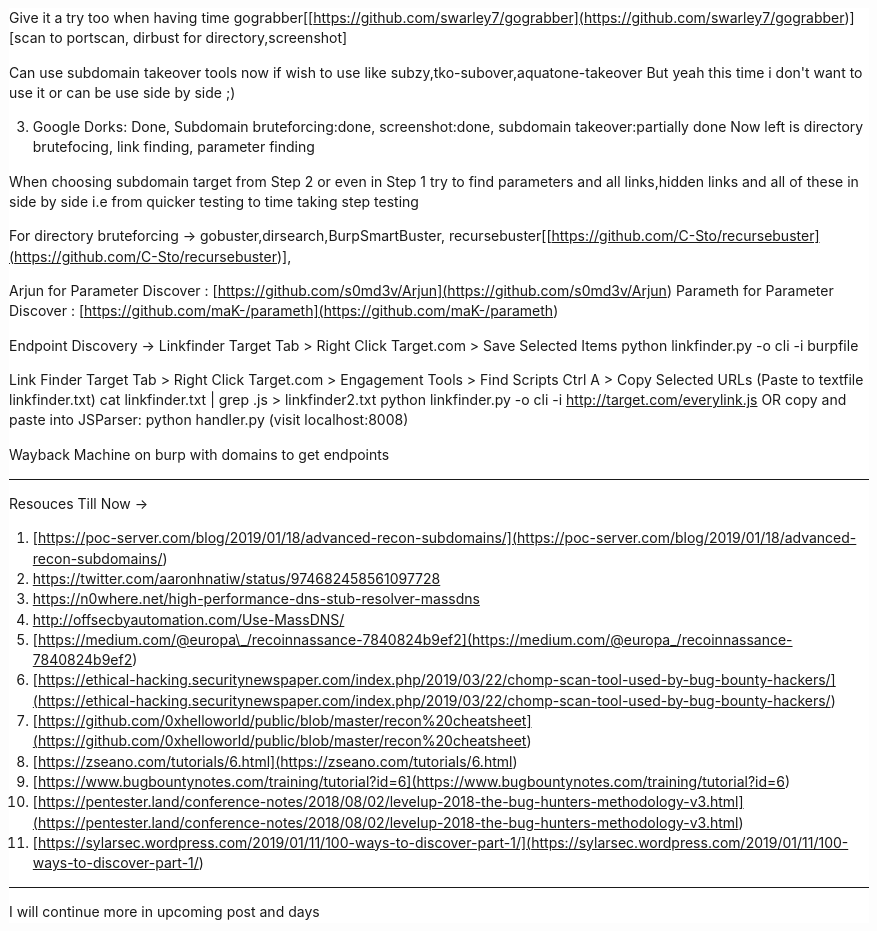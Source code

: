 Give it a try too when having time  gograbber[[https://github.com/swarley7/gograbber](<https://github.com/swarley7/gograbber>)] [scan to portscan, dirbust for directory,screenshot]

Can use subdomain takeover tools now if wish to use like subzy,tko-subover,aquatone-takeover
But yeah this time i don't want to use it or can be use side by side ;)

3.  Google Dorks: Done, Subdomain bruteforcing:done, screenshot:done, subdomain takeover:partially done
Now left is directory brutefocing, link finding, parameter finding

When choosing subdomain target from Step 2 or even in Step 1 try to find parameters and all links,hidden links and all of these in side by side  i.e from quicker testing to time taking step testing

For directory bruteforcing ->
gobuster,dirsearch,BurpSmartBuster, recursebuster[[https://github.com/C-Sto/recursebuster](<https://github.com/C-Sto/recursebuster>)], 

Arjun for Parameter Discover :  [https://github.com/s0md3v/Arjun](<https://github.com/s0md3v/Arjun>) 
Parameth for Parameter Discover : [https://github.com/maK-/parameth](<https://github.com/maK-/parameth>) 


Endpoint Discovery ->
Linkfinder
    Target Tab > Right Click Target.com > Save Selected Items
    python linkfinder.py -o cli -i burpfile
 
 Link Finder 
    Target Tab > Right Click Target.com > Engagement Tools > Find Scripts
    Ctrl A > Copy Selected URLs (Paste to textfile linkfinder.txt)
    cat linkfinder.txt | grep .js > linkfinder2.txt
          python linkfinder.py -o cli -i http://target.com/everylink.js
          OR copy and paste into JSParser:
             python handler.py (visit localhost:8008)
             
Wayback Machine on burp with domains to get endpoints

---


Resouces Till Now ->

1. [https://poc-server.com/blog/2019/01/18/advanced-recon-subdomains/](<https://poc-server.com/blog/2019/01/18/advanced-recon-subdomains/>)
2. https://twitter.com/aaronhnatiw/status/974682458561097728
3. https://n0where.net/high-performance-dns-stub-resolver-massdns
4. http://offsecbyautomation.com/Use-MassDNS/
5. [https://medium.com/@europa\_/recoinnassance-7840824b9ef2](<https://medium.com/@europa_/recoinnassance-7840824b9ef2>)
6. [https://ethical-hacking.securitynewspaper.com/index.php/2019/03/22/chomp-scan-tool-used-by-bug-bounty-hackers/](<https://ethical-hacking.securitynewspaper.com/index.php/2019/03/22/chomp-scan-tool-used-by-bug-bounty-hackers/>)
7. [https://github.com/0xhelloworld/public/blob/master/recon%20cheatsheet](<https://github.com/0xhelloworld/public/blob/master/recon%20cheatsheet>)
8. [https://zseano.com/tutorials/6.html](<https://zseano.com/tutorials/6.html>)
9. [https://www.bugbountynotes.com/training/tutorial?id=6](<https://www.bugbountynotes.com/training/tutorial?id=6>)
10. [https://pentester.land/conference-notes/2018/08/02/levelup-2018-the-bug-hunters-methodology-v3.html](<https://pentester.land/conference-notes/2018/08/02/levelup-2018-the-bug-hunters-methodology-v3.html>)
11. [https://sylarsec.wordpress.com/2019/01/11/100-ways-to-discover-part-1/](<https://sylarsec.wordpress.com/2019/01/11/100-ways-to-discover-part-1/>)

---

I will continue more in upcoming post and days
